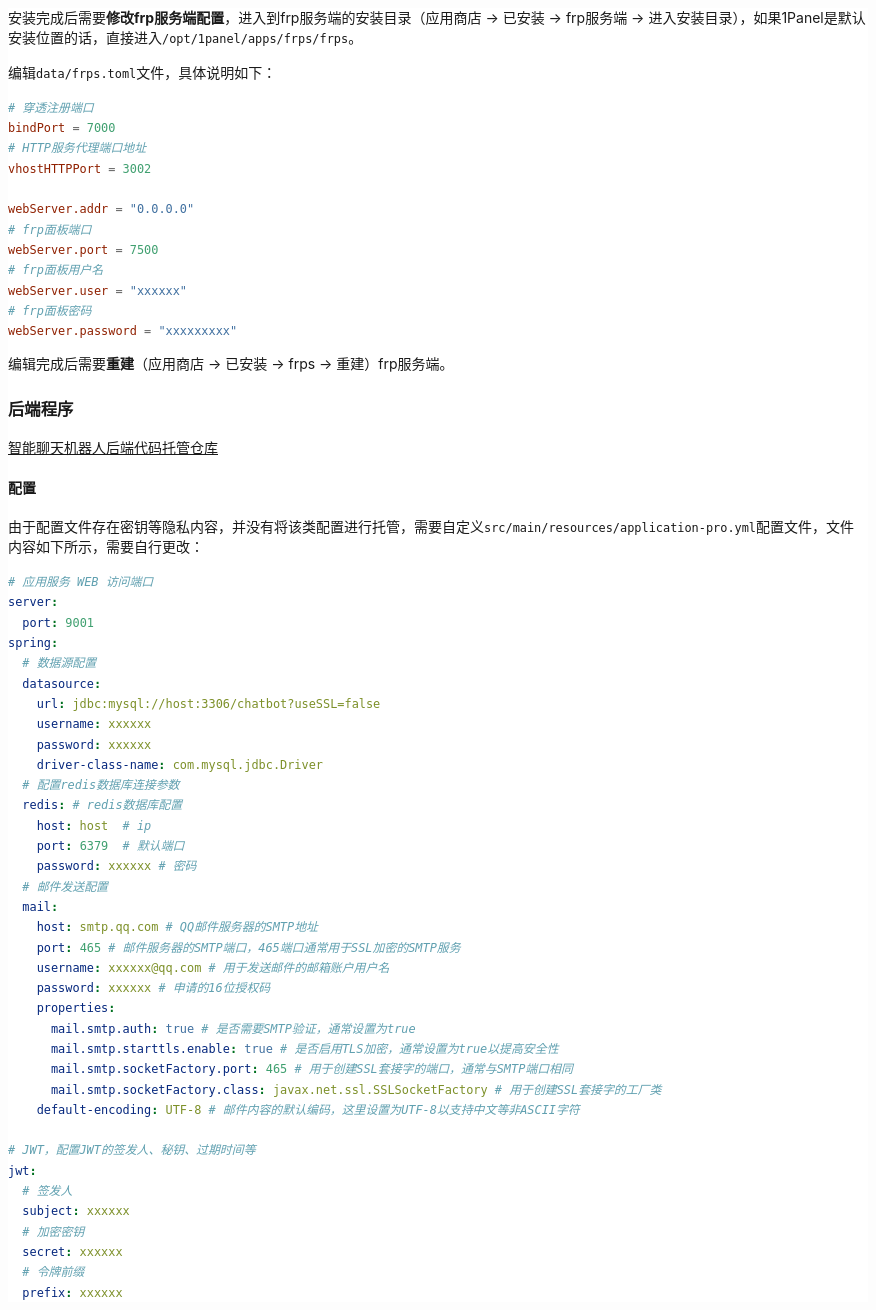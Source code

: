 安装完成后需要**修改frp服务端配置**，进入到frp服务端的安装目录（应用商店 -> 已安装 -> frp服务端 -> 进入安装目录），如果1Panel是默认安装位置的话，直接进入`/opt/1panel/apps/frps/frps`。

编辑`data/frps.toml`文件，具体说明如下：

```toml
# 穿透注册端口
bindPort = 7000
# HTTP服务代理端口地址
vhostHTTPPort = 3002

webServer.addr = "0.0.0.0"
# frp面板端口
webServer.port = 7500
# frp面板用户名
webServer.user = "xxxxxx"
# frp面板密码
webServer.password = "xxxxxxxxx"
```

编辑完成后需要**重建**（应用商店 -> 已安装 -> frps -> 重建）frp服务端。

### 后端程序

[智能聊天机器人后端代码托管仓库](https://gitee.com/insectmk/chatbot-web)

#### 配置

由于配置文件存在密钥等隐私内容，并没有将该类配置进行托管，需要自定义`src/main/resources/application-pro.yml`配置文件，文件内容如下所示，需要自行更改：

```yaml
# 应用服务 WEB 访问端口
server:
  port: 9001
spring:
  # 数据源配置
  datasource:
    url: jdbc:mysql://host:3306/chatbot?useSSL=false
    username: xxxxxx
    password: xxxxxx
    driver-class-name: com.mysql.jdbc.Driver
  # 配置redis数据库连接参数
  redis: # redis数据库配置
    host: host  # ip
    port: 6379  # 默认端口
    password: xxxxxx # 密码
  # 邮件发送配置
  mail:
    host: smtp.qq.com # QQ邮件服务器的SMTP地址
    port: 465 # 邮件服务器的SMTP端口，465端口通常用于SSL加密的SMTP服务
    username: xxxxxx@qq.com # 用于发送邮件的邮箱账户用户名
    password: xxxxxx # 申请的16位授权码
    properties:
      mail.smtp.auth: true # 是否需要SMTP验证，通常设置为true
      mail.smtp.starttls.enable: true # 是否启用TLS加密，通常设置为true以提高安全性
      mail.smtp.socketFactory.port: 465 # 用于创建SSL套接字的端口，通常与SMTP端口相同
      mail.smtp.socketFactory.class: javax.net.ssl.SSLSocketFactory # 用于创建SSL套接字的工厂类
    default-encoding: UTF-8 # 邮件内容的默认编码，这里设置为UTF-8以支持中文等非ASCII字符

# JWT，配置JWT的签发人、秘钥、过期时间等
jwt:
  # 签发人
  subject: xxxxxx
  # 加密密钥
  secret: xxxxxx
  # 令牌前缀
  prefix: xxxxxx
```